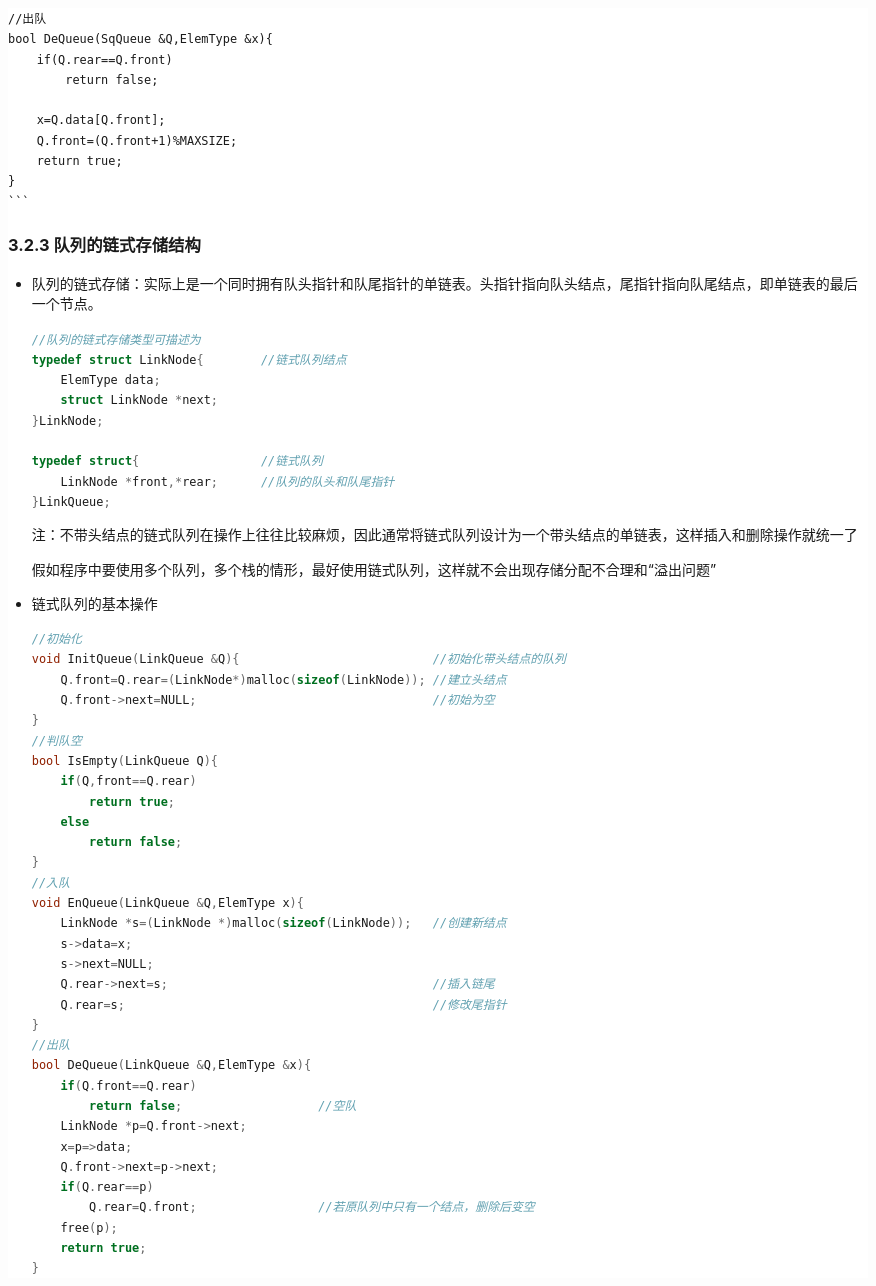     //出队
    bool DeQueue(SqQueue &Q,ElemType &x){
        if(Q.rear==Q.front)
            return false;

        x=Q.data[Q.front];
        Q.front=(Q.front+1)%MAXSIZE;
        return true;
    }
    ```

### 3.2.3   队列的链式存储结构

- 队列的链式存储：实际上是一个同时拥有队头指针和队尾指针的单链表。头指针指向队头结点，尾指针指向队尾结点，即单链表的最后一个节点。

    ```C
    //队列的链式存储类型可描述为
    typedef struct LinkNode{        //链式队列结点
        ElemType data;
        struct LinkNode *next;
    }LinkNode;

    typedef struct{                 //链式队列
        LinkNode *front,*rear;      //队列的队头和队尾指针
    }LinkQueue;
    ```
    
    注：不带头结点的链式队列在操作上往往比较麻烦，因此通常将链式队列设计为一个带头结点的单链表，这样插入和删除操作就统一了

    假如程序中要使用多个队列，多个栈的情形，最好使用链式队列，这样就不会出现存储分配不合理和“溢出问题”

- 链式队列的基本操作

    ```c
    //初始化
    void InitQueue(LinkQueue &Q){                           //初始化带头结点的队列
        Q.front=Q.rear=(LinkNode*)malloc(sizeof(LinkNode)); //建立头结点
        Q.front->next=NULL;                                 //初始为空
    }
    //判队空
    bool IsEmpty(LinkQueue Q){
        if(Q,front==Q.rear)
            return true;
        else
            return false;
    }
    //入队
    void EnQueue(LinkQueue &Q,ElemType x){
        LinkNode *s=(LinkNode *)malloc(sizeof(LinkNode));   //创建新结点
        s->data=x;
        s->next=NULL;
        Q.rear->next=s;                                     //插入链尾
        Q.rear=s;                                           //修改尾指针
    }
    //出队
    bool DeQueue(LinkQueue &Q,ElemType &x){
        if(Q.front==Q.rear)
            return false;                   //空队
        LinkNode *p=Q.front->next;
        x=p=>data;
        Q.front->next=p->next;
        if(Q.rear==p)
            Q.rear=Q.front;                 //若原队列中只有一个结点，删除后变空
        free(p);
        return true;
    }
    ```